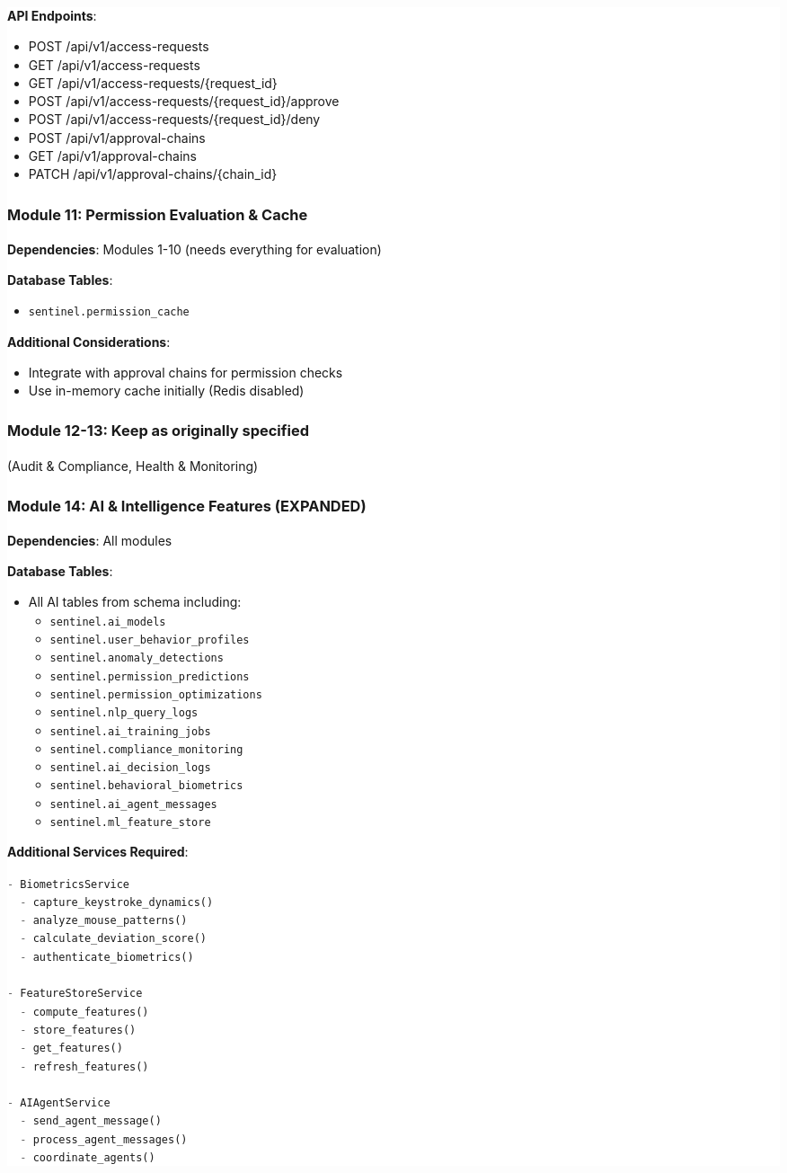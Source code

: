 **API Endpoints**:
- POST /api/v1/access-requests
- GET /api/v1/access-requests
- GET /api/v1/access-requests/{request_id}
- POST /api/v1/access-requests/{request_id}/approve
- POST /api/v1/access-requests/{request_id}/deny
- POST /api/v1/approval-chains
- GET /api/v1/approval-chains
- PATCH /api/v1/approval-chains/{chain_id}

### Module 11: Permission Evaluation & Cache
**Dependencies**: Modules 1-10 (needs everything for evaluation)

**Database Tables**:
- `sentinel.permission_cache`

**Additional Considerations**:
- Integrate with approval chains for permission checks
- Use in-memory cache initially (Redis disabled)

### Module 12-13: Keep as originally specified
(Audit & Compliance, Health & Monitoring)

### Module 14: AI & Intelligence Features (EXPANDED)
**Dependencies**: All modules

**Database Tables**: 
- All AI tables from schema including:
  - `sentinel.ai_models`
  - `sentinel.user_behavior_profiles`
  - `sentinel.anomaly_detections`
  - `sentinel.permission_predictions`
  - `sentinel.permission_optimizations`
  - `sentinel.nlp_query_logs`
  - `sentinel.ai_training_jobs`
  - `sentinel.compliance_monitoring`
  - `sentinel.ai_decision_logs`
  - `sentinel.behavioral_biometrics`
  - `sentinel.ai_agent_messages`
  - `sentinel.ml_feature_store`

**Additional Services Required**:
```python
- BiometricsService
  - capture_keystroke_dynamics()
  - analyze_mouse_patterns()
  - calculate_deviation_score()
  - authenticate_biometrics()
  
- FeatureStoreService
  - compute_features()
  - store_features()
  - get_features()
  - refresh_features()
  
- AIAgentService
  - send_agent_message()
  - process_agent_messages()
  - coordinate_agents()
```
